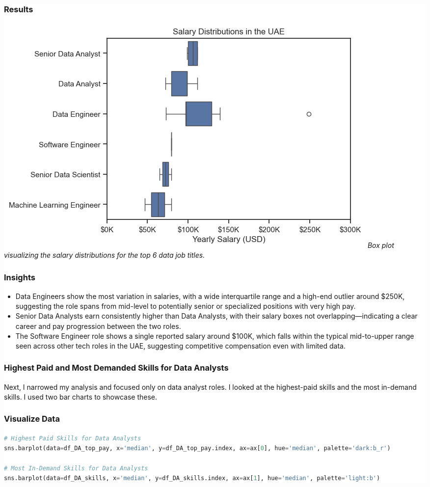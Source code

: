 ### Results

![Salary Distributions of Data Jobs in the UAE](3_Project\Images\salary_distributions.png)
*Box plot visualizing the salary distributions for the top 6 data job titles.*

### Insights
- Data Engineers show the most variation in salaries, with a wide interquartile range and a high-end outlier around $250K, suggesting the role spans from mid-level to potentially senior or specialized positions with very high pay.
- Senior Data Analysts earn consistently higher than Data Analysts, with their salary boxes not overlapping—indicating a clear career and pay progression between the two roles.
- The Software Engineer role shows a single reported salary around $100K, which falls within the typical mid-to-upper range seen across other tech roles in the UAE, suggesting competitive compensation even with limited data. 

### Highest Paid and Most Demanded Skills for Data Analysts

Next, I narrowed my analysis and focused only on data analyst roles. I looked at the highest-paid skills and the most in-demand skills. I used two bar charts to showcase these.

### Visualize Data
```python
# Highest Paid Skills for Data Analysts
sns.barplot(data=df_DA_top_pay, x='median', y=df_DA_top_pay.index, ax=ax[0], hue='median', palette='dark:b_r') 

# Most In-Demand Skills for Data Analysts
sns.barplot(data=df_DA_skills, x='median', y=df_DA_skills.index, ax=ax[1], hue='median', palette='light:b') 
```
